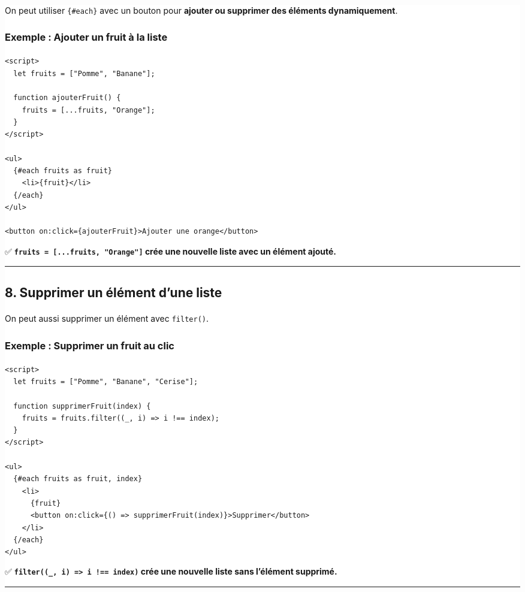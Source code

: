 On peut utiliser `{#each}` avec un bouton pour **ajouter ou supprimer des éléments dynamiquement**.  

### **Exemple : Ajouter un fruit à la liste**  
```svelte
<script>
  let fruits = ["Pomme", "Banane"];

  function ajouterFruit() {
    fruits = [...fruits, "Orange"];
  }
</script>

<ul>
  {#each fruits as fruit}
    <li>{fruit}</li>
  {/each}
</ul>

<button on:click={ajouterFruit}>Ajouter une orange</button>
```

✅ **`fruits = [...fruits, "Orange"]` crée une nouvelle liste avec un élément ajouté.**  

---

## **8. Supprimer un élément d’une liste**  

On peut aussi supprimer un élément avec `filter()`.  

### **Exemple : Supprimer un fruit au clic**  
```svelte
<script>
  let fruits = ["Pomme", "Banane", "Cerise"];

  function supprimerFruit(index) {
    fruits = fruits.filter((_, i) => i !== index);
  }
</script>

<ul>
  {#each fruits as fruit, index}
    <li>
      {fruit} 
      <button on:click={() => supprimerFruit(index)}>Supprimer</button>
    </li>
  {/each}
</ul>
```

✅ **`filter((_, i) => i !== index)` crée une nouvelle liste sans l’élément supprimé.**  

---
